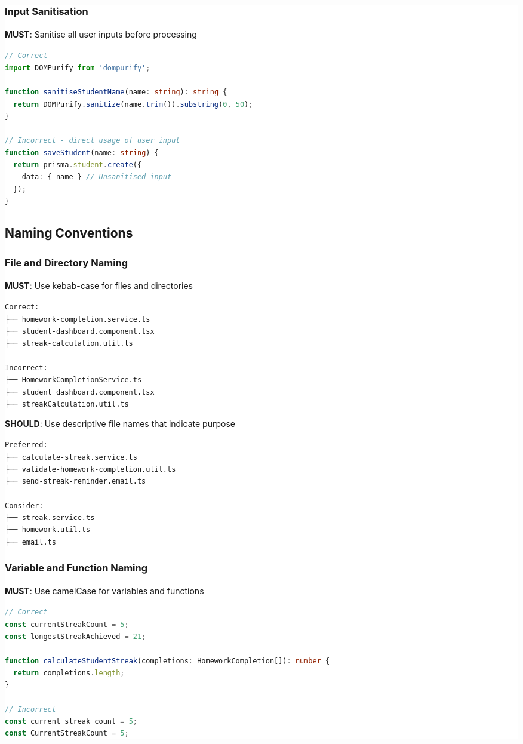```typescript
```

### Input Sanitisation
**MUST**: Sanitise all user inputs before processing
```typescript
// Correct
import DOMPurify from 'dompurify';

function sanitiseStudentName(name: string): string {
  return DOMPurify.sanitize(name.trim()).substring(0, 50);
}

// Incorrect - direct usage of user input
function saveStudent(name: string) {
  return prisma.student.create({
    data: { name } // Unsanitised input
  });
}
```

## Naming Conventions

### File and Directory Naming
**MUST**: Use kebab-case for files and directories
```
Correct:
├── homework-completion.service.ts
├── student-dashboard.component.tsx
├── streak-calculation.util.ts

Incorrect:
├── HomeworkCompletionService.ts
├── student_dashboard.component.tsx
├── streakCalculation.util.ts
```

**SHOULD**: Use descriptive file names that indicate purpose
```
Preferred:
├── calculate-streak.service.ts
├── validate-homework-completion.util.ts
├── send-streak-reminder.email.ts

Consider:
├── streak.service.ts
├── homework.util.ts
├── email.ts
```

### Variable and Function Naming
**MUST**: Use camelCase for variables and functions
```typescript
// Correct
const currentStreakCount = 5;
const longestStreakAchieved = 21;

function calculateStudentStreak(completions: HomeworkCompletion[]): number {
  return completions.length;
}

// Incorrect
const current_streak_count = 5;
const CurrentStreakCount = 5;
```